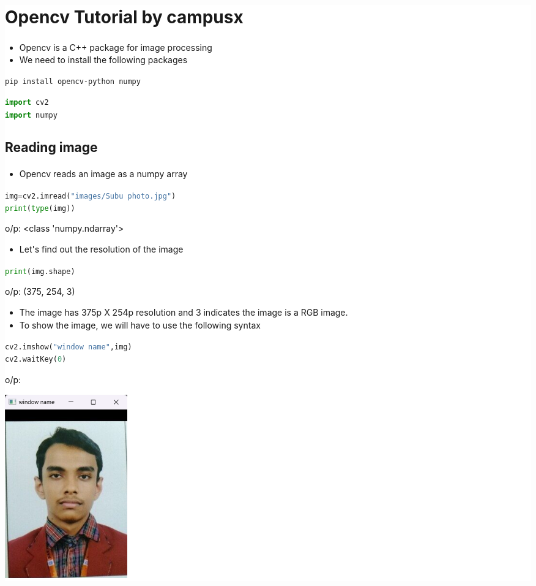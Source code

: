 # Opencv Tutorial by campusx
- Opencv is a C++ package for image processing
- We need to install the following packages
```
pip install opencv-python numpy
```
``` python
import cv2
import numpy
``` 
## Reading image 
- Opencv reads an image as a numpy array
``` python
img=cv2.imread("images/Subu photo.jpg")
print(type(img))
```
o/p: <class 'numpy.ndarray'>
- Let's find out the resolution of the image
``` python
print(img.shape)
```
o/p: (375, 254, 3)
- The image has 375p X 254p resolution and 3 indicates the image is a RGB image.
- To show the image, we will have to use the following syntax
``` python
cv2.imshow("window name",img)
cv2.waitKey(0) 
```
o/p:

<img src="images/Screenshot 2024-07-20 102634.png" width="200" height="">
